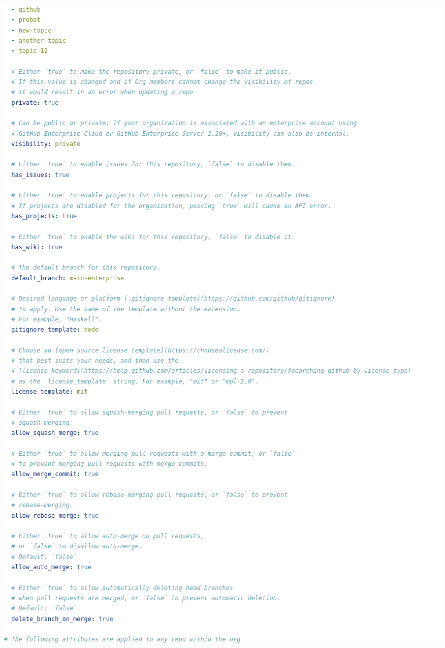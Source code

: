 ```yaml
  - github
  - probot
  - new-topic
  - another-topic
  - topic-12
  
  # Either `true` to make the repository private, or `false` to make it public. 
  # If this value is changed and if Org members cannot change the visibility of repos
  # it would result in an error when updating a repo
  private: true
  
  # Can be public or private. If your organization is associated with an enterprise account using 
  # GitHub Enterprise Cloud or GitHub Enterprise Server 2.20+, visibility can also be internal. 
  visibility: private
  
  # Either `true` to enable issues for this repository, `false` to disable them.
  has_issues: true
  
  # Either `true` to enable projects for this repository, or `false` to disable them.
  # If projects are disabled for the organization, passing `true` will cause an API error.
  has_projects: true
  
  # Either `true` to enable the wiki for this repository, `false` to disable it.
  has_wiki: true
  
  # The default branch for this repository.
  default_branch: main-enterprise
  
  # Desired language or platform [.gitignore template](https://github.com/github/gitignore) 
  # to apply. Use the name of the template without the extension. 
  # For example, "Haskell".
  gitignore_template: node
  
  # Choose an [open source license template](https://choosealicense.com/) 
  # that best suits your needs, and then use the 
  # [license keyword](https://help.github.com/articles/licensing-a-repository/#searching-github-by-license-type) 
  # as the `license_template` string. For example, "mit" or "mpl-2.0".
  license_template: mit
  
  # Either `true` to allow squash-merging pull requests, or `false` to prevent
  # squash-merging.
  allow_squash_merge: true
  
  # Either `true` to allow merging pull requests with a merge commit, or `false`
  # to prevent merging pull requests with merge commits.
  allow_merge_commit: true
  
  # Either `true` to allow rebase-merging pull requests, or `false` to prevent
  # rebase-merging.
  allow_rebase_merge: true
  
  # Either `true` to allow auto-merge on pull requests, 
  # or `false` to disallow auto-merge.
  # Default: `false`
  allow_auto_merge: true
  
  # Either `true` to allow automatically deleting head branches 
  # when pull requests are merged, or `false` to prevent automatic deletion.
  # Default: `false`
  delete_branch_on_merge: true  
      
# The following attributes are applied to any repo within the org
```
